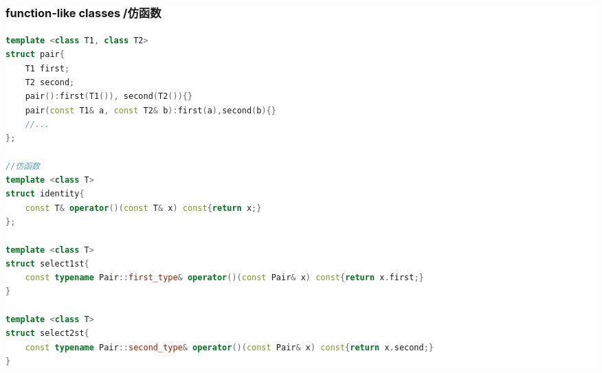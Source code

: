 ### function-like classes /仿函数

```c++
template <class T1, class T2>
struct pair{
    T1 first;
    T2 second;
    pair():first(T1()), second(T2()){}
    pair(const T1& a, const T2& b):first(a),second(b){}
    //...
};

//仿函数
template <class T>
struct identity{
    const T& operator()(const T& x) const{return x;}
};

template <class T>
struct select1st{
    const typename Pair::first_type& operator()(const Pair& x) const{return x.first;}
}

template <class T>
struct select2st{
    const typename Pair::second_type& operator()(const Pair& x) const{return x.second;}
}
```

